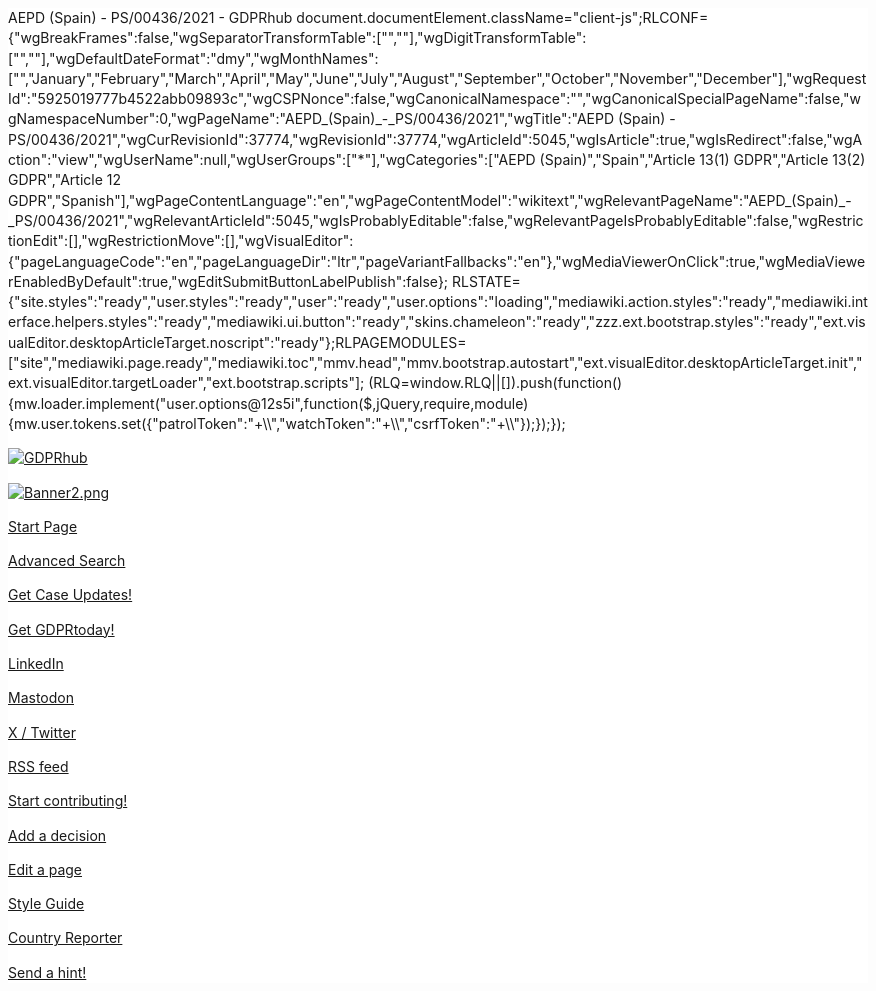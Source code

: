  AEPD (Spain) - PS/00436/2021 - GDPRhub document.documentElement.className="client-js";RLCONF={"wgBreakFrames":false,"wgSeparatorTransformTable":\["",""\],"wgDigitTransformTable":\["",""\],"wgDefaultDateFormat":"dmy","wgMonthNames":\["","January","February","March","April","May","June","July","August","September","October","November","December"\],"wgRequestId":"5925019777b4522abb09893c","wgCSPNonce":false,"wgCanonicalNamespace":"","wgCanonicalSpecialPageName":false,"wgNamespaceNumber":0,"wgPageName":"AEPD\_(Spain)\_-\_PS/00436/2021","wgTitle":"AEPD (Spain) - PS/00436/2021","wgCurRevisionId":37774,"wgRevisionId":37774,"wgArticleId":5045,"wgIsArticle":true,"wgIsRedirect":false,"wgAction":"view","wgUserName":null,"wgUserGroups":\["\*"\],"wgCategories":\["AEPD (Spain)","Spain","Article 13(1) GDPR","Article 13(2) GDPR","Article 12 GDPR","Spanish"\],"wgPageContentLanguage":"en","wgPageContentModel":"wikitext","wgRelevantPageName":"AEPD\_(Spain)\_-\_PS/00436/2021","wgRelevantArticleId":5045,"wgIsProbablyEditable":false,"wgRelevantPageIsProbablyEditable":false,"wgRestrictionEdit":\[\],"wgRestrictionMove":\[\],"wgVisualEditor":{"pageLanguageCode":"en","pageLanguageDir":"ltr","pageVariantFallbacks":"en"},"wgMediaViewerOnClick":true,"wgMediaViewerEnabledByDefault":true,"wgEditSubmitButtonLabelPublish":false}; RLSTATE={"site.styles":"ready","user.styles":"ready","user":"ready","user.options":"loading","mediawiki.action.styles":"ready","mediawiki.interface.helpers.styles":"ready","mediawiki.ui.button":"ready","skins.chameleon":"ready","zzz.ext.bootstrap.styles":"ready","ext.visualEditor.desktopArticleTarget.noscript":"ready"};RLPAGEMODULES=\["site","mediawiki.page.ready","mediawiki.toc","mmv.head","mmv.bootstrap.autostart","ext.visualEditor.desktopArticleTarget.init","ext.visualEditor.targetLoader","ext.bootstrap.scripts"\]; (RLQ=window.RLQ||\[\]).push(function(){mw.loader.implement("user.options@12s5i",function($,jQuery,require,module){mw.user.tokens.set({"patrolToken":"+\\\\","watchToken":"+\\\\","csrfToken":"+\\\\"});});});                    

[![GDPRhub](/images/gdprhub_v5_150.png)](/index.php?title=Welcome_to_GDPRhub "Visit the main page")

[![Banner2.png](/images/5/57/Banner2.png)](https://gdprhub.eu/index.php?title=GDPRtoday)

[Start Page](/index.php?title=Welcome_to_GDPRhub)

[Advanced Search](/index.php?title=Advanced_Search)

[Get Case Updates!](#)

[Get GDPRtoday!](/index.php?title=GDPRtoday)

[LinkedIn](https://www.linkedin.com/showcase/gdprhub)

[Mastodon](https://mastodon.social/@GDPRhub)

[X / Twitter](https://www.twitter.com/GDPRhub)

[RSS feed](https://gdprhub.eu/index.php?title=Special:NewPages&feed=atom&hideredirs=1&limit=10&render=1)

[Start contributing!](#)

[Add a decision](/index.php?title=How_to_add_a_new_decision)

[Edit a page](/index.php?title=How_to_edit_a_page_on_GDPRhub)

[Style Guide](/index.php?title=GDPRhub_style_guide)

[Country Reporter](https://gdprmgmt.noyb.eu/become_country_reporter)

[Send a hint!](mailto:GDPRhub@noyb.eu?subject=GDPRhub%20-%20hint&body=Thank%20you%20for%20sending%20us%20a%20hint!%0A%0AIf%20you%20want%20to%20send%20us%20details%20about%20a%20case%20that%20is%20not%20on%20GDPRhub%20yet%2C%20please%20fill%20out%20the%20form%20below!%0AIf%20you%20want%20to%20send%20us%20any%20other%20information%2C%20just%20delete%20this%20text.%0A%0A%3D%3D%3D%20General%20Details%20%3D%3D%3D%0A%0ALink%20to%20the%20decision%20\(attach%20document%20if%20not%20public\)%3A%0ADPA%2FCourt%3A%0ACountry%3A%0ADate%3A%0A%0A%3D%3D%3D%20Factual%20Summary%20in%20English%20%3D%3D%3D%0A%0A-%3E%20What%20happened%20in%20this%20case%3F%0A%0A%3D%3D%3D%20Summary%20of%20the%20Dispute%20in%20English%20%3D%3D%3D%0A%0A-%3E%20What%20was%20the%20core%20dispute%20about%3F%0A%0A%3D%3D%3D%20Summary%20of%20the%20Holding%20in%20English%20%3D%3D%3D%0A%0A-%3E%20What%20is%20the%20core%20take%20away%20from%20the%20decision%3F%0A%0A%0AThank%20you%20for%20your%20support!%0Anoyb.eu%20team)
